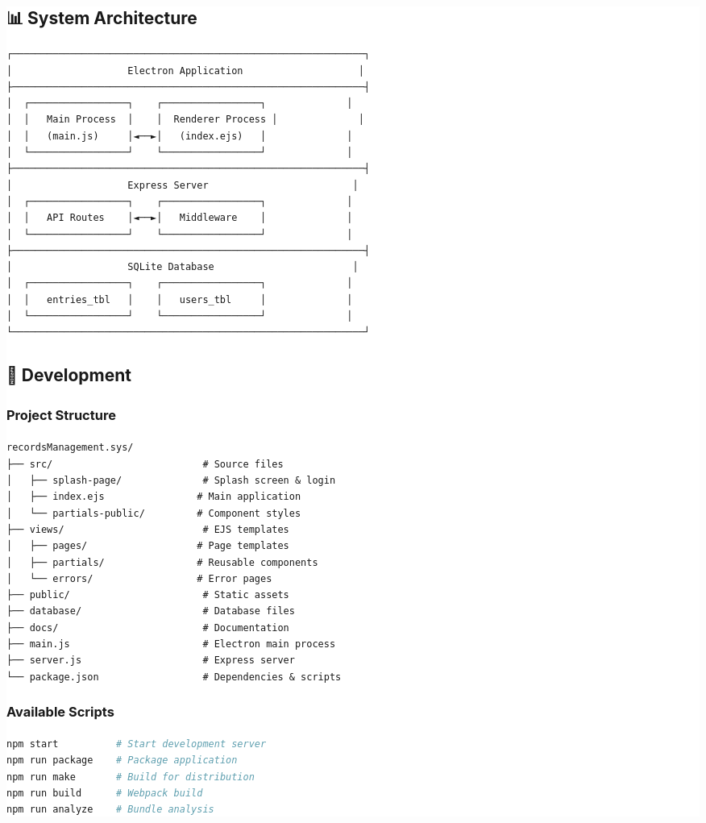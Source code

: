## 📊 System Architecture

```
┌─────────────────────────────────────────────────────────────┐
│                    Electron Application                    │
├─────────────────────────────────────────────────────────────┤
│  ┌─────────────────┐    ┌─────────────────┐              │
│  │   Main Process  │    │  Renderer Process │              │
│  │   (main.js)     │◄──►│   (index.ejs)   │              │
│  └─────────────────┘    └─────────────────┘              │
├─────────────────────────────────────────────────────────────┤
│                    Express Server                         │
│  ┌─────────────────┐    ┌─────────────────┐              │
│  │   API Routes    │◄──►│   Middleware    │              │
│  └─────────────────┘    └─────────────────┘              │
├─────────────────────────────────────────────────────────────┤
│                    SQLite Database                        │
│  ┌─────────────────┐    ┌─────────────────┐              │
│  │   entries_tbl   │    │   users_tbl     │              │
│  └─────────────────┘    └─────────────────┘              │
└─────────────────────────────────────────────────────────────┘
```

## 🔧 Development

### Project Structure

```
recordsManagement.sys/
├── src/                          # Source files
│   ├── splash-page/              # Splash screen & login
│   ├── index.ejs                # Main application
│   └── partials-public/         # Component styles
├── views/                        # EJS templates
│   ├── pages/                   # Page templates
│   ├── partials/                # Reusable components
│   └── errors/                  # Error pages
├── public/                       # Static assets
├── database/                     # Database files
├── docs/                         # Documentation
├── main.js                       # Electron main process
├── server.js                     # Express server
└── package.json                  # Dependencies & scripts
```

### Available Scripts

```bash
npm start          # Start development server
npm run package    # Package application
npm run make       # Build for distribution
npm run build      # Webpack build
npm run analyze    # Bundle analysis
```
